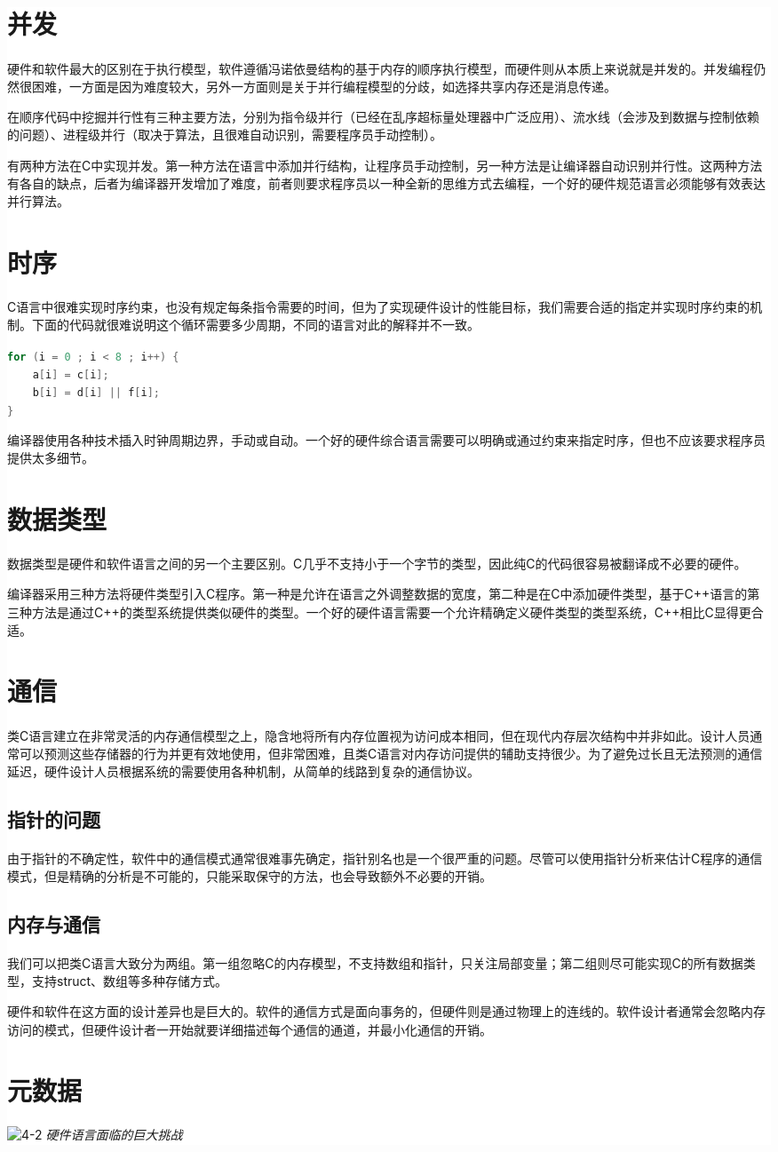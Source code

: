# 并发

硬件和软件最大的区别在于执行模型，软件遵循冯诺依曼结构的基于内存的顺序执行模型，而硬件则从本质上来说就是并发的。并发编程仍然很困难，一方面是因为难度较大，另外一方面则是关于并行编程模型的分歧，如选择共享内存还是消息传递。

在顺序代码中挖掘并行性有三种主要方法，分别为指令级并行（已经在乱序超标量处理器中广泛应用）、流水线（会涉及到数据与控制依赖的问题）、进程级并行（取决于算法，且很难自动识别，需要程序员手动控制）。

有两种方法在C中实现并发。第一种方法在语言中添加并行结构，让程序员手动控制，另一种方法是让编译器自动识别并行性。这两种方法有各自的缺点，后者为编译器开发增加了难度，前者则要求程序员以一种全新的思维方式去编程，一个好的硬件规范语言必须能够有效表达并行算法。

# 时序

C语言中很难实现时序约束，也没有规定每条指令需要的时间，但为了实现硬件设计的性能目标，我们需要合适的指定并实现时序约束的机制。下面的代码就很难说明这个循环需要多少周期，不同的语言对此的解释并不一致。

```C
for (i = 0 ; i < 8 ; i++) {
    a[i] = c[i];
    b[i] = d[i] || f[i];
}
```

编译器使用各种技术插入时钟周期边界，手动或自动。一个好的硬件综合语言需要可以明确或通过约束来指定时序，但也不应该要求程序员提供太多细节。

# 数据类型

数据类型是硬件和软件语言之间的另一个主要区别。C几乎不支持小于一个字节的类型，因此纯C的代码很容易被翻译成不必要的硬件。

编译器采用三种方法将硬件类型引入C程序。第一种是允许在语言之外调整数据的宽度，第二种是在C中添加硬件类型，基于C++语言的第三种方法是通过C++的类型系统提供类似硬件的类型。一个好的硬件语言需要一个允许精确定义硬件类型的类型系统，C++相比C显得更合适。

# 通信

类C语言建立在非常灵活的内存通信模型之上，隐含地将所有内存位置视为访问成本相同，但在现代内存层次结构中并非如此。设计人员通常可以预测这些存储器的行为并更有效地使用，但非常困难，且类C语言对内存访问提供的辅助支持很少。为了避免过长且无法预测的通信延迟，硬件设计人员根据系统的需要使用各种机制，从简单的线路到复杂的通信协议。

## 指针的问题

由于指针的不确定性，软件中的通信模式通常很难事先确定，指针别名也是一个很严重的问题。尽管可以使用指针分析来估计C程序的通信模式，但是精确的分析是不可能的，只能采取保守的方法，也会导致额外不必要的开销。

## 内存与通信

我们可以把类C语言大致分为两组。第一组忽略C的内存模型，不支持数组和指针，只关注局部变量；第二组则尽可能实现C的所有数据类型，支持struct、数组等多种存储方式。

硬件和软件在这方面的设计差异也是巨大的。软件的通信方式是面向事务的，但硬件则是通过物理上的连线的。软件设计者通常会忽略内存访问的模式，但硬件设计者一开始就要详细描述每个通信的通道，并最小化通信的开销。

# 元数据

![4-2](4-2.png)
_硬件语言面临的巨大挑战_
